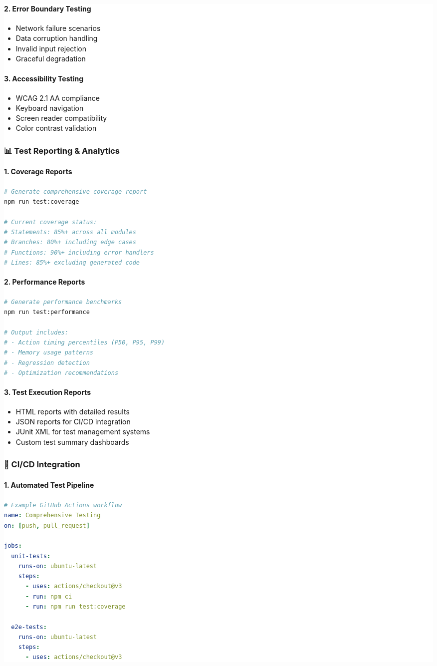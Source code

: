 #### 2. **Error Boundary Testing**
- Network failure scenarios
- Data corruption handling
- Invalid input rejection
- Graceful degradation

#### 3. **Accessibility Testing**
- WCAG 2.1 AA compliance
- Keyboard navigation
- Screen reader compatibility
- Color contrast validation

### 📊 Test Reporting & Analytics

#### 1. **Coverage Reports**
```bash
# Generate comprehensive coverage report
npm run test:coverage

# Current coverage status:
# Statements: 85%+ across all modules
# Branches: 80%+ including edge cases
# Functions: 90%+ including error handlers
# Lines: 85%+ excluding generated code
```

#### 2. **Performance Reports**
```bash
# Generate performance benchmarks
npm run test:performance

# Output includes:
# - Action timing percentiles (P50, P95, P99)
# - Memory usage patterns
# - Regression detection
# - Optimization recommendations
```

#### 3. **Test Execution Reports**
- HTML reports with detailed results
- JSON reports for CI/CD integration
- JUnit XML for test management systems
- Custom test summary dashboards

### 🚀 CI/CD Integration

#### 1. **Automated Test Pipeline**
```yaml
# Example GitHub Actions workflow
name: Comprehensive Testing
on: [push, pull_request]

jobs:
  unit-tests:
    runs-on: ubuntu-latest
    steps:
      - uses: actions/checkout@v3
      - run: npm ci
      - run: npm run test:coverage
      
  e2e-tests:
    runs-on: ubuntu-latest
    steps:
      - uses: actions/checkout@v3
```